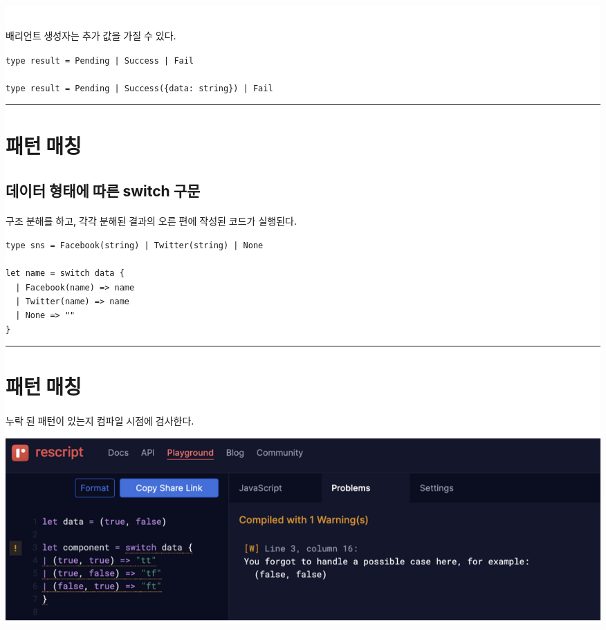<br />

<v-click>

배리언트 생성자는 추가 값을 가질 수 있다.

```res {1|3}
type result = Pending | Success | Fail

type result = Pending | Success({data: string}) | Fail
```

</v-click>



---

# 패턴 매칭

## 데이터 형태에 따른 switch 구문

구조 분해를 하고, 각각 분해된 결과의 오른 편에 작성된 코드가 실행된다.

```res
type sns = Facebook(string) | Twitter(string) | None

let name = switch data {
  | Facebook(name) => name
  | Twitter(name) => name
  | None => ""
}
```



---

# 패턴 매칭

누락 된 패턴이 있는지 컴파일 시점에 검사한다.

<img class="rounded-xl mt-5" src="/images/pattern.png" alt="패턴 매칭" />
